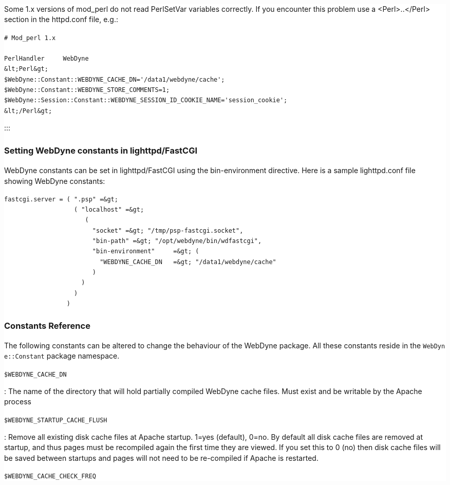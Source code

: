 Some 1.x versions of mod_perl do not read PerlSetVar variables correctly. If you encounter this problem use a \<Perl\>..\</Perl\> section in the httpd.conf file, e.g.:

```
# Mod_perl 1.x

PerlHandler     WebDyne
&lt;Perl&gt;
$WebDyne::Constant::WEBDYNE_CACHE_DN='/data1/webdyne/cache';
$WebDyne::Constant::WEBDYNE_STORE_COMMENTS=1;
$WebDyne::Session::Constant::WEBDYNE_SESSION_ID_COOKIE_NAME='session_cookie';
&lt;/Perl&gt;
```


:::

### Setting WebDyne constants in lighttpd/FastCGI

WebDyne constants can be set in lighttpd/FastCGI using the bin-environment directive. Here is a sample lighttpd.conf file showing WebDyne constants:

```
fastcgi.server = ( ".psp" =&gt;
                   ( "localhost" =&gt;
                      (
                        "socket" =&gt; "/tmp/psp-fastcgi.socket",
                        "bin-path" =&gt; "/opt/webdyne/bin/wdfastcgi",
                        "bin-environment"     =&gt; (
                          "WEBDYNE_CACHE_DN   =&gt; "/data1/webdyne/cache"
                        )
                     )
                   )
                 )
```
 ### Constants Reference

The following constants can be altered to change the behaviour of the WebDyne package. All these constants reside in the `WebDyne::Constant` package namespace.

`$WEBDYNE_CACHE_DN`

:   The name of the directory that will hold partially compiled WebDyne
    cache files. Must exist and be writable by the Apache process

`$WEBDYNE_STARTUP_CACHE_FLUSH`

:   Remove all existing disk cache files at Apache startup. 1=yes
    (default), 0=no. By default all disk cache files are removed at
    startup, and thus pages must be recompiled again the first time they
    are viewed. If you set this to 0 (no) then disk cache files will be
    saved between startups and pages will not need to be re-compiled if
    Apache is restarted.

`$WEBDYNE_CACHE_CHECK_FREQ`

